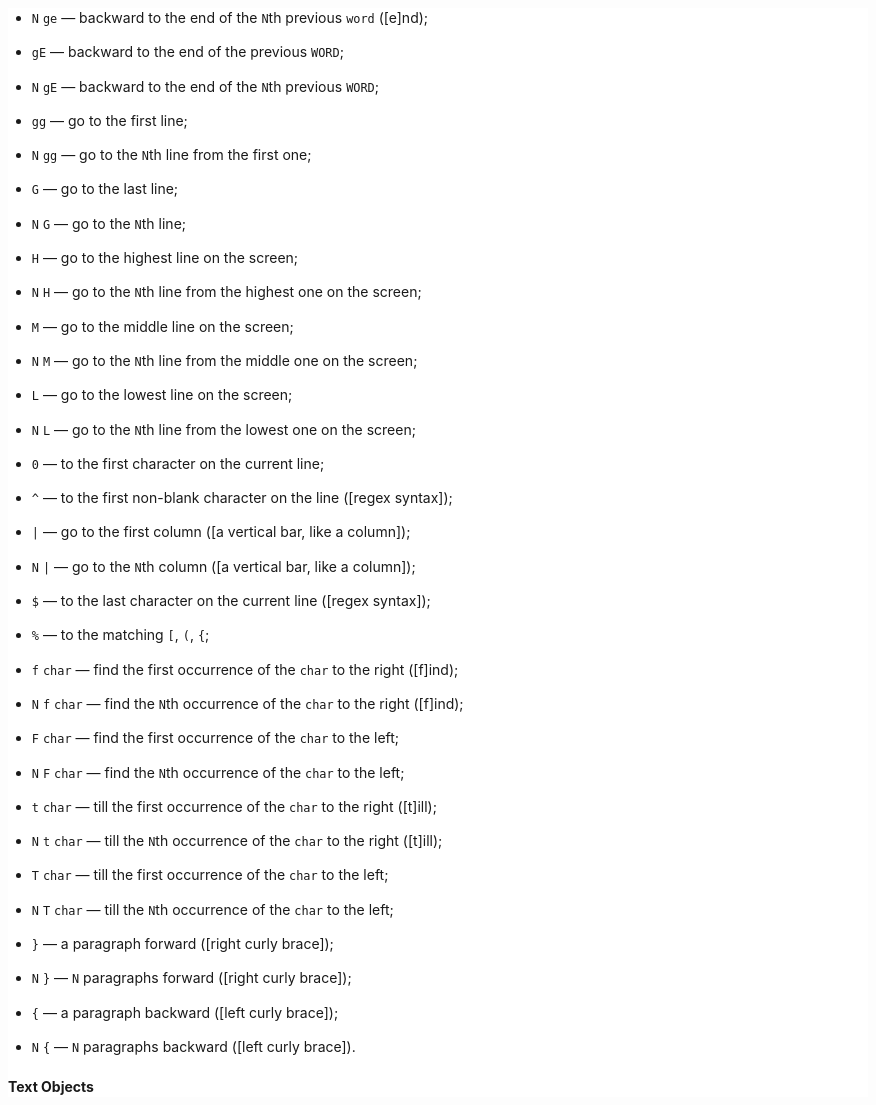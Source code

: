 - `N` `ge` — backward to the end of the `N`th previous `word` ([e]nd);

- `gE` — backward to the end of the previous `WORD`;

- `N` `gE` — backward to the end of the `N`th previous `WORD`;

- `gg` — go to the first line;

- `N` `gg` — go to the `N`th line from the first one;

- `G` — go to the last line;

- `N` `G` — go to the `N`th line;

- `H` — go to the highest line on the screen;

- `N` `H` — go to the `N`th line from the highest one on the screen;

- `M` — go to the middle line on the screen;

- `N` `M` — go to the `N`th line from the middle one on the screen;

- `L` — go to the lowest line on the screen;

- `N` `L` — go to the `N`th line from the lowest one on the screen;

- `0` — to the first character on the current line;

- `^` — to the first non-blank character on the line ([regex syntax]);

- `|` — go to the first column ([a vertical bar, like a column]);

- `N` `|` — go to the `N`th column ([a vertical bar, like a column]);

- `$` — to the last character on the current line ([regex syntax]);

- `%` — to the matching `[`, `(`, `{`;

- `f` `char` — find the first occurrence of the `char` to the right ([f]ind);

- `N` `f` `char` — find the `N`th occurrence of the `char` to the right
  ([f]ind);

- `F` `char` — find the first occurrence of the `char` to the left;

- `N` `F` `char` — find the `N`th occurrence of the `char` to the left;

- `t` `char` — till the first occurrence of the `char` to the right ([t]ill);

- `N` `t` `char` — till the `N`th occurrence of the `char` to the right
  ([t]ill);

- `T` `char` — till the first occurrence of the `char` to the left;

- `N` `T` `char` — till the `N`th occurrence of the `char` to the left;

- `}` — a paragraph forward ([right curly brace]);

- `N` `}` — `N` paragraphs forward ([right curly brace]);

- `{` — a paragraph backward ([left curly brace]);

- `N` `{` — `N` paragraphs backward ([left curly brace]).

#### Text Objects
